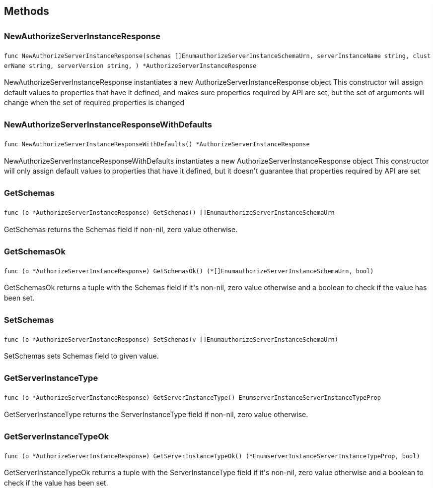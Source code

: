 ## Methods

### NewAuthorizeServerInstanceResponse

`func NewAuthorizeServerInstanceResponse(schemas []EnumauthorizeServerInstanceSchemaUrn, serverInstanceName string, clusterName string, serverVersion string, ) *AuthorizeServerInstanceResponse`

NewAuthorizeServerInstanceResponse instantiates a new AuthorizeServerInstanceResponse object
This constructor will assign default values to properties that have it defined,
and makes sure properties required by API are set, but the set of arguments
will change when the set of required properties is changed

### NewAuthorizeServerInstanceResponseWithDefaults

`func NewAuthorizeServerInstanceResponseWithDefaults() *AuthorizeServerInstanceResponse`

NewAuthorizeServerInstanceResponseWithDefaults instantiates a new AuthorizeServerInstanceResponse object
This constructor will only assign default values to properties that have it defined,
but it doesn't guarantee that properties required by API are set

### GetSchemas

`func (o *AuthorizeServerInstanceResponse) GetSchemas() []EnumauthorizeServerInstanceSchemaUrn`

GetSchemas returns the Schemas field if non-nil, zero value otherwise.

### GetSchemasOk

`func (o *AuthorizeServerInstanceResponse) GetSchemasOk() (*[]EnumauthorizeServerInstanceSchemaUrn, bool)`

GetSchemasOk returns a tuple with the Schemas field if it's non-nil, zero value otherwise
and a boolean to check if the value has been set.

### SetSchemas

`func (o *AuthorizeServerInstanceResponse) SetSchemas(v []EnumauthorizeServerInstanceSchemaUrn)`

SetSchemas sets Schemas field to given value.


### GetServerInstanceType

`func (o *AuthorizeServerInstanceResponse) GetServerInstanceType() EnumserverInstanceServerInstanceTypeProp`

GetServerInstanceType returns the ServerInstanceType field if non-nil, zero value otherwise.

### GetServerInstanceTypeOk

`func (o *AuthorizeServerInstanceResponse) GetServerInstanceTypeOk() (*EnumserverInstanceServerInstanceTypeProp, bool)`

GetServerInstanceTypeOk returns a tuple with the ServerInstanceType field if it's non-nil, zero value otherwise
and a boolean to check if the value has been set.
